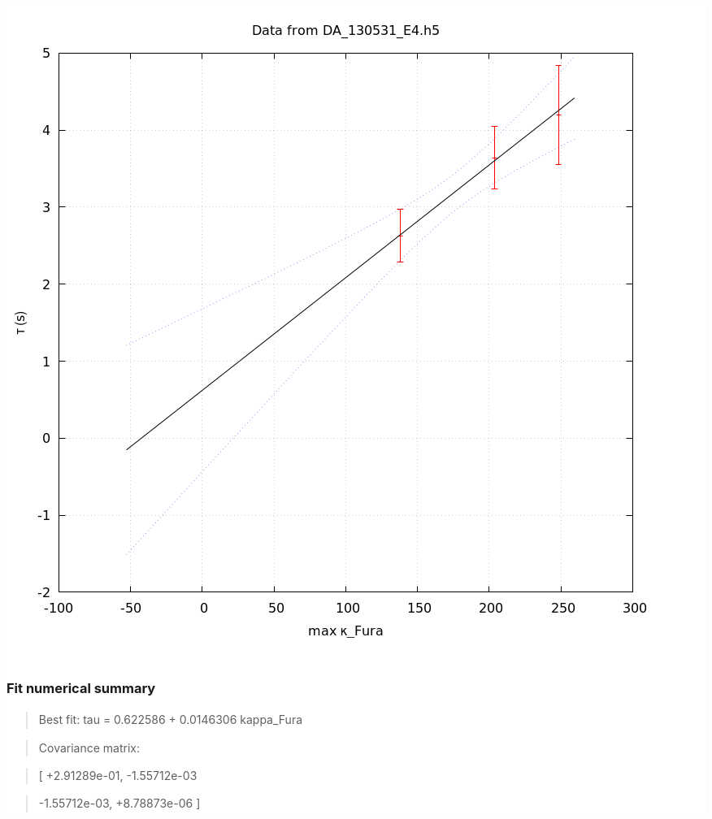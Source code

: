 ![DA_130531_E4_aba_tau_vs_max_kappa](DA_130531_E4_aba_tau_vs_max_kappa.png)

### Fit numerical summary


> Best fit: tau = 0.622586 + 0.0146306 kappa_Fura

> Covariance matrix:

> [ +2.91289e-01, -1.55712e-03  

>   -1.55712e-03, +8.78873e-06  ]
